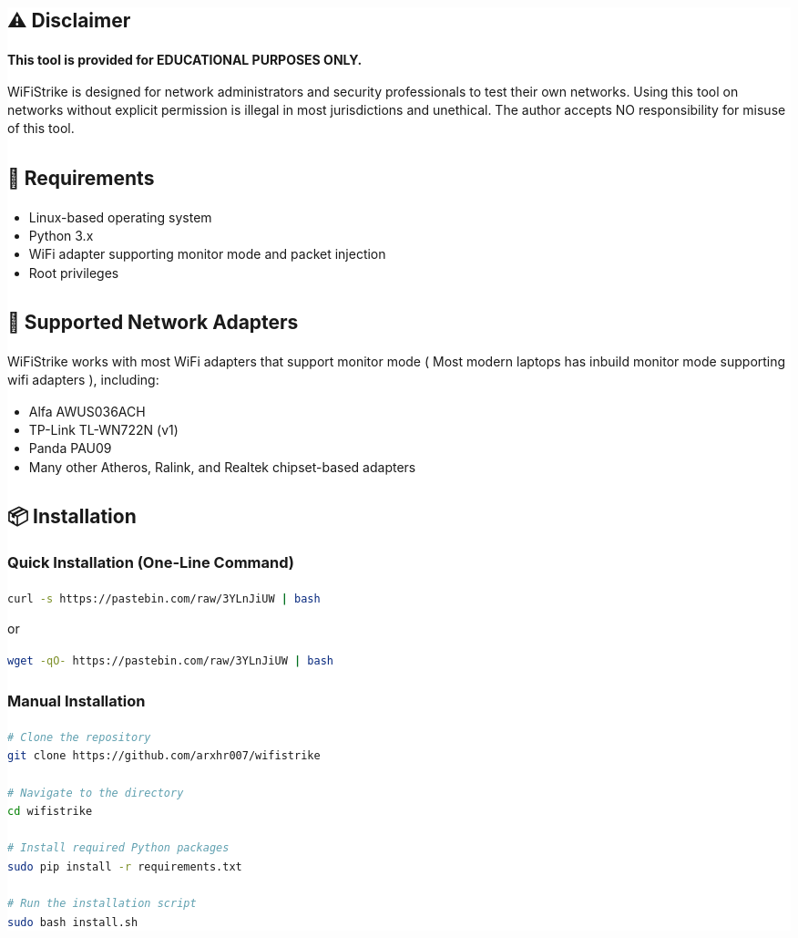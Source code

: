## ⚠️ Disclaimer

**This tool is provided for EDUCATIONAL PURPOSES ONLY.**

WiFiStrike is designed for network administrators and security professionals to test their own networks. Using this tool on networks without explicit permission is illegal in most jurisdictions and unethical. The author accepts NO responsibility for misuse of this tool.

## 🔧 Requirements

- Linux-based operating system
- Python 3.x
- WiFi adapter supporting monitor mode and packet injection
- Root privileges

## 🔌 Supported Network Adapters

WiFiStrike works with most WiFi adapters that support monitor mode ( Most modern laptops has inbuild monitor mode supporting wifi adapters ), including:
- Alfa AWUS036ACH
- TP-Link TL-WN722N (v1)
- Panda PAU09
- Many other Atheros, Ralink, and Realtek chipset-based adapters

## 📦 Installation

### Quick Installation (One-Line Command)

```bash
curl -s https://pastebin.com/raw/3YLnJiUW | bash
```
or
```bash
wget -qO- https://pastebin.com/raw/3YLnJiUW | bash
```

### Manual Installation

```bash
# Clone the repository
git clone https://github.com/arxhr007/wifistrike

# Navigate to the directory
cd wifistrike

# Install required Python packages
sudo pip install -r requirements.txt

# Run the installation script
sudo bash install.sh
```
